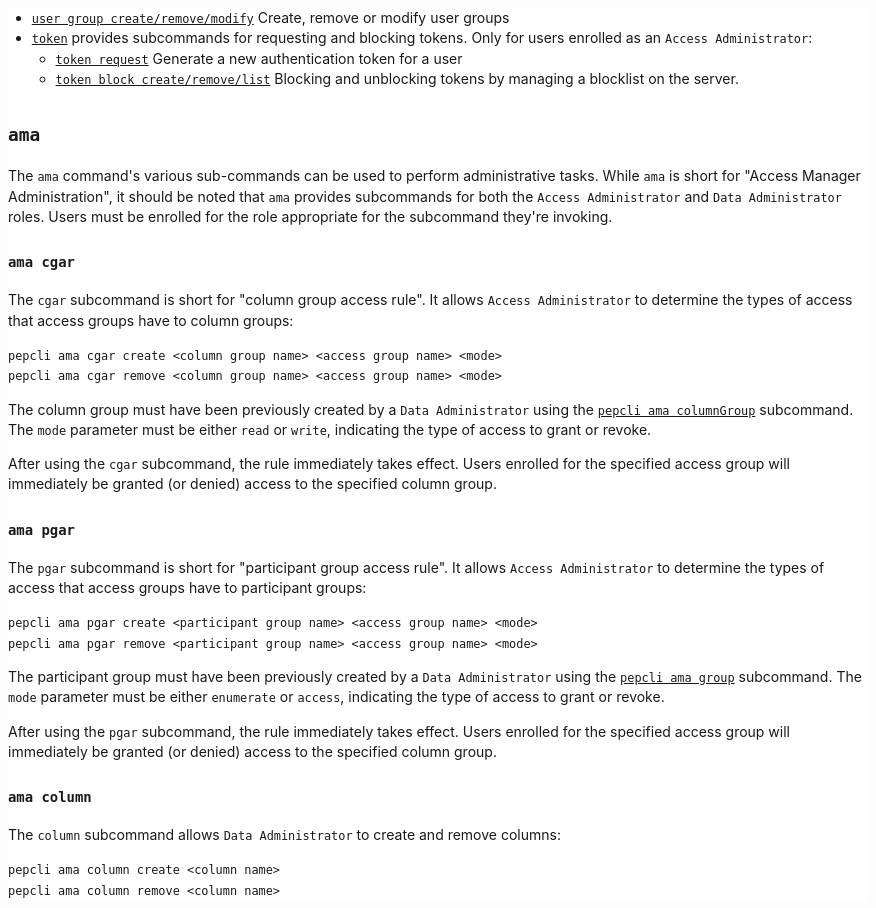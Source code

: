   - [`user group create/remove/modify`](#user-group-createremovemodify) Create, remove or modify user groups
- [`token`](#token) provides subcommands for requesting and blocking tokens. Only for users enrolled as an `Access Administrator`:
  - [`token request`](#token-request) Generate a new authentication token for a user
  - [`token block create/remove/list`](#token-block-create-remove-list) Blocking and unblocking tokens by managing a blocklist on the server.

## `ama`

The `ama` command's various sub-commands can be used to perform administrative tasks. While `ama` is short for "Access Manager Administration", it should be noted that `ama` provides subcommands for both the `Access Administrator` and `Data Administrator` roles. Users must be enrolled for the role appropriate for the subcommand they're invoking.

### `ama cgar`

The `cgar` subcommand is short for "column group access rule". It allows `Access Administrator` to determine the types of access that access groups have to column groups:

```plaintext
pepcli ama cgar create <column group name> <access group name> <mode>
pepcli ama cgar remove <column group name> <access group name> <mode>
```

The column group must have been previously created by a `Data Administrator` using the [`pepcli ama columnGroup`](#ama-columngroup) subcommand. The `mode` parameter must be either `read` or `write`, indicating the type of access to grant or revoke.

After using the `cgar` subcommand, the rule immediately takes effect. Users enrolled for the specified access group will immediately be granted (or denied) access to the specified column group.

### `ama pgar`

The `pgar` subcommand is short for "participant group access rule". It allows `Access Administrator` to determine the types of access that access groups have to participant groups:

```plaintext
pepcli ama pgar create <participant group name> <access group name> <mode>
pepcli ama pgar remove <participant group name> <access group name> <mode>
```

The participant group must have been previously created by a `Data Administrator` using the [`pepcli ama group`](#ama-group) subcommand. The `mode` parameter must be either `enumerate` or `access`, indicating the type of access to grant or revoke.

After using the `pgar` subcommand, the rule immediately takes effect. Users enrolled for the specified access group will immediately be granted (or denied) access to the specified column group.

### `ama column`

The `column` subcommand allows `Data Administrator` to create and remove columns:

```plaintext
pepcli ama column create <column name>
pepcli ama column remove <column name>
```
